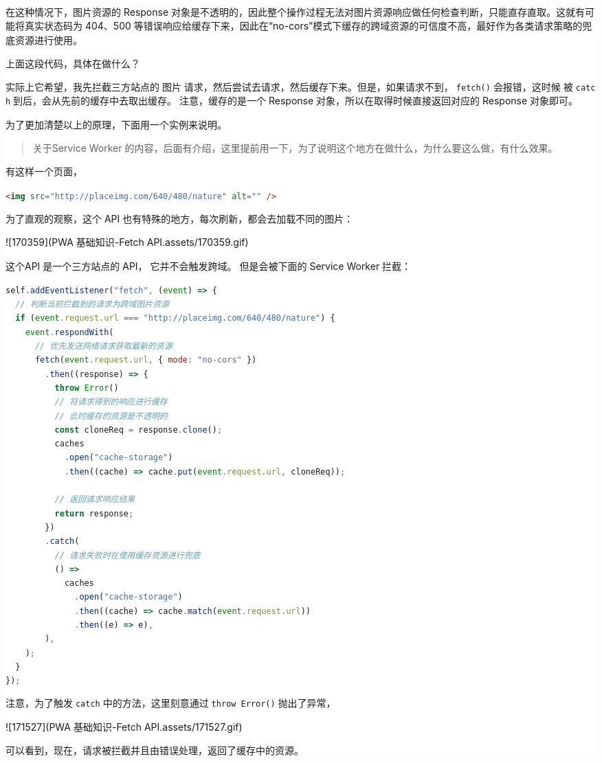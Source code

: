 在这种情况下，图片资源的 Response 对象是不透明的，因此整个操作过程无法对图片资源响应做任何检查判断，只能直存直取。这就有可能将真实状态码为 404、500 等错误响应给缓存下来，因此在“no-cors”模式下缓存的跨域资源的可信度不高，最好作为各类请求策略的兜底资源进行使用。



上面这段代码，具体在做什么？

实际上它希望，我先拦截三方站点的 图片 请求，然后尝试去请求，然后缓存下来。但是，如果请求不到， `fetch()` 会报错，这时候 被 `catch` 到后，会从先前的缓存中去取出缓存。 注意，缓存的是一个 Response 对象，所以在取得时候直接返回对应的 Response 对象即可。 

为了更加清楚以上的原理，下面用一个实例来说明。 

> 关于Service Worker 的内容，后面有介绍，这里提前用一下，为了说明这个地方在做什么，为什么要这么做，有什么效果。

有这样一个页面，

```html
<img src="http://placeimg.com/640/480/nature" alt="" />
```

为了直观的观察，这个 API 也有特殊的地方，每次刷新，都会去加载不同的图片：

![170359](PWA 基础知识-Fetch API.assets/170359.gif)

这个API 是一个三方站点的 API， 它并不会触发跨域。 但是会被下面的 Service Worker 拦截：

```javascript
self.addEventListener("fetch", (event) => {
  // 判断当前拦截到的请求为跨域图片资源
  if (event.request.url === "http://placeimg.com/640/480/nature") {
    event.respondWith(
      // 优先发送网络请求获取最新的资源
      fetch(event.request.url, { mode: "no-cors" })
        .then((response) => {
          throw Error()
          // 将请求得到的响应进行缓存
          // 此时缓存的资源是不透明的
          const cloneReq = response.clone();
          caches
            .open("cache-storage")
            .then((cache) => cache.put(event.request.url, cloneReq));

          // 返回请求响应结果
          return response;
        })
        .catch(
          // 请求失败时在使用缓存资源进行兜底
          () =>
            caches
              .open("cache-storage")
              .then((cache) => cache.match(event.request.url))
              .then((e) => e),
        ),
    );
  }
});
```

注意，为了触发 `catch` 中的方法，这里刻意通过 `throw Error()` 抛出了异常，

![171527](PWA 基础知识-Fetch API.assets/171527.gif)

可以看到，现在，请求被拦截并且由错误处理，返回了缓存中的资源。 